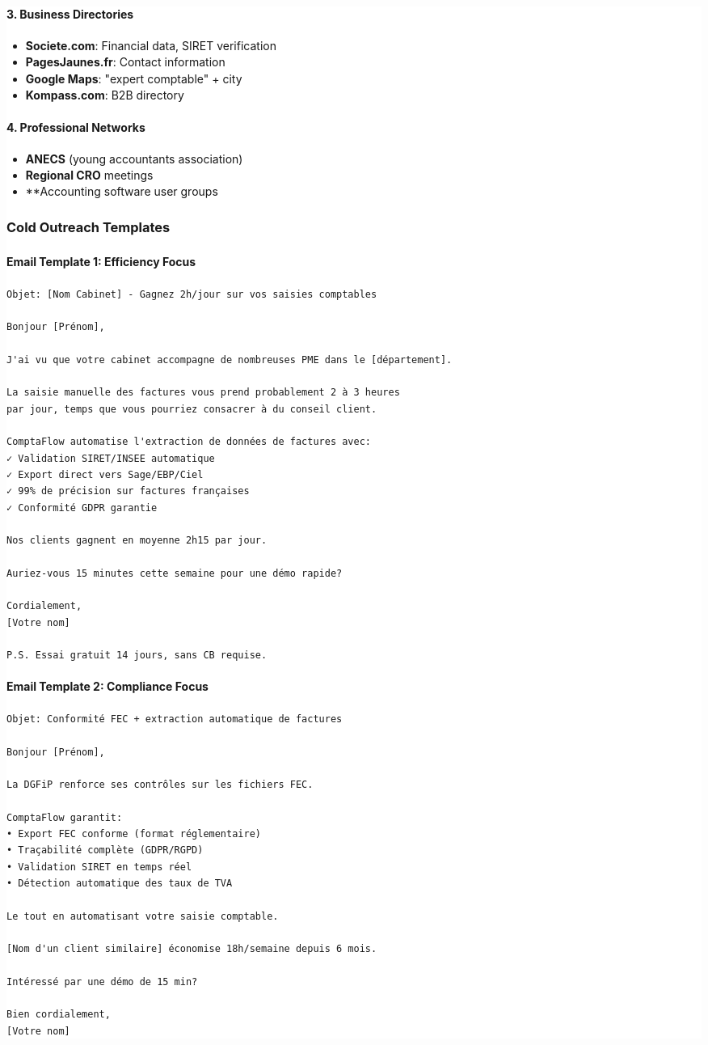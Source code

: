 #### 3. Business Directories
- **Societe.com**: Financial data, SIRET verification
- **PagesJaunes.fr**: Contact information
- **Google Maps**: "expert comptable" + city
- **Kompass.com**: B2B directory

#### 4. Professional Networks
- **ANECS** (young accountants association)
- **Regional CRO** meetings
- **Accounting software user groups

### Cold Outreach Templates

#### Email Template 1: Efficiency Focus
```
Objet: [Nom Cabinet] - Gagnez 2h/jour sur vos saisies comptables

Bonjour [Prénom],

J'ai vu que votre cabinet accompagne de nombreuses PME dans le [département].

La saisie manuelle des factures vous prend probablement 2 à 3 heures 
par jour, temps que vous pourriez consacrer à du conseil client.

ComptaFlow automatise l'extraction de données de factures avec:
✓ Validation SIRET/INSEE automatique
✓ Export direct vers Sage/EBP/Ciel
✓ 99% de précision sur factures françaises
✓ Conformité GDPR garantie

Nos clients gagnent en moyenne 2h15 par jour.

Auriez-vous 15 minutes cette semaine pour une démo rapide?

Cordialement,
[Votre nom]

P.S. Essai gratuit 14 jours, sans CB requise.
```

#### Email Template 2: Compliance Focus
```
Objet: Conformité FEC + extraction automatique de factures

Bonjour [Prénom],

La DGFiP renforce ses contrôles sur les fichiers FEC.

ComptaFlow garantit:
• Export FEC conforme (format réglementaire)
• Traçabilité complète (GDPR/RGPD)
• Validation SIRET en temps réel
• Détection automatique des taux de TVA

Le tout en automatisant votre saisie comptable.

[Nom d'un client similaire] économise 18h/semaine depuis 6 mois.

Intéressé par une démo de 15 min?

Bien cordialement,
[Votre nom]
```
